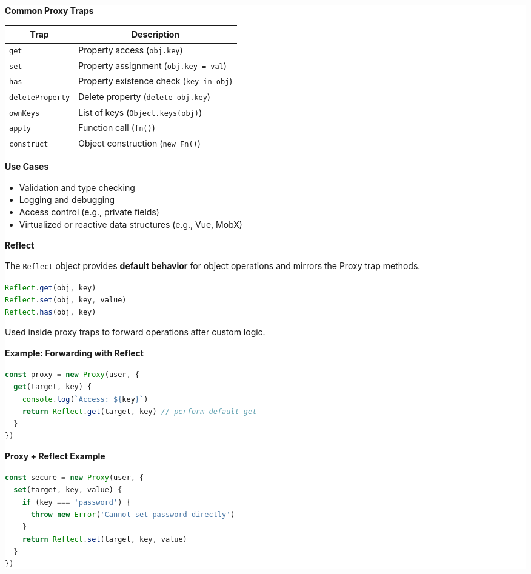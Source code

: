 **Common Proxy Traps**

| Trap             | Description                             |
| ---------------- | --------------------------------------- |
| `get`            | Property access (`obj.key`)             |
| `set`            | Property assignment (`obj.key = val`)   |
| `has`            | Property existence check (`key in obj`) |
| `deleteProperty` | Delete property (`delete obj.key`)      |
| `ownKeys`        | List of keys (`Object.keys(obj)`)       |
| `apply`          | Function call (`fn()`)                  |
| `construct`      | Object construction (`new Fn()`)        |

**Use Cases**

- Validation and type checking
- Logging and debugging
- Access control (e.g., private fields)
- Virtualized or reactive data structures (e.g., Vue, MobX)

**Reflect**

The `Reflect` object provides **default behavior** for object operations and mirrors the Proxy trap methods.

```js
Reflect.get(obj, key)
Reflect.set(obj, key, value)
Reflect.has(obj, key)
```

Used inside proxy traps to forward operations after custom logic.

**Example: Forwarding with Reflect**

```js
const proxy = new Proxy(user, {
  get(target, key) {
    console.log(`Access: ${key}`)
    return Reflect.get(target, key) // perform default get
  }
})
```

**Proxy + Reflect Example**

```js
const secure = new Proxy(user, {
  set(target, key, value) {
    if (key === 'password') {
      throw new Error('Cannot set password directly')
    }
    return Reflect.set(target, key, value)
  }
})
```
